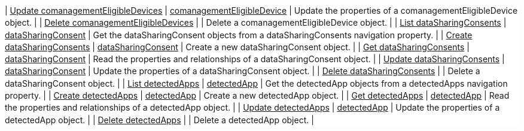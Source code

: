 | [Update comanagementEligibleDevices](../api/devicemanagement-update-comanagementeligibledevices.md)                                                                               | [comanagementEligibleDevice](../resources/intune-comanagementeligibledevice.md)                                                         | Update the properties of a comanagementEligibleDevice object.                                                                                                              |
| [Delete comanagementEligibleDevices](../api/devicemanagement-delete-comanagementeligibledevices.md)                                                                               |                                                                                                                                         | Delete a comanagementEligibleDevice object.                                                                                                                                |
| [List dataSharingConsents](../api/devicemanagement-list-datasharingconsents.md)                                                                                                   | [dataSharingConsent](../resources/intune-datasharingconsent.md)                                                                         | Get the dataSharingConsent objects from a dataSharingConsents navigation property.                                                                                         |
| [Create dataSharingConsents](../api/devicemanagement-post-datasharingconsents.md)                                                                                                 | [dataSharingConsent](../resources/intune-datasharingconsent.md)                                                                         | Create a new dataSharingConsent object.                                                                                                                                    |
| [Get dataSharingConsents](../api/devicemanagement-get-datasharingconsents.md)                                                                                                     | [dataSharingConsent](../resources/intune-datasharingconsent.md)                                                                         | Read the properties and relationships of a dataSharingConsent object.                                                                                                      |
| [Update dataSharingConsents](../api/devicemanagement-update-datasharingconsents.md)                                                                                               | [dataSharingConsent](../resources/intune-datasharingconsent.md)                                                                         | Update the properties of a dataSharingConsent object.                                                                                                                      |
| [Delete dataSharingConsents](../api/devicemanagement-delete-datasharingconsents.md)                                                                                               |                                                                                                                                         | Delete a dataSharingConsent object.                                                                                                                                        |
| [List detectedApps](../api/devicemanagement-list-detectedapps.md)                                                                                                                 | [detectedApp](../resources/intune-detectedapp.md)                                                                                       | Get the detectedApp objects from a detectedApps navigation property.                                                                                                       |
| [Create detectedApps](../api/devicemanagement-post-detectedapps.md)                                                                                                               | [detectedApp](../resources/intune-detectedapp.md)                                                                                       | Create a new detectedApp object.                                                                                                                                           |
| [Get detectedApps](../api/devicemanagement-get-detectedapps.md)                                                                                                                   | [detectedApp](../resources/intune-detectedapp.md)                                                                                       | Read the properties and relationships of a detectedApp object.                                                                                                             |
| [Update detectedApps](../api/devicemanagement-update-detectedapps.md)                                                                                                             | [detectedApp](../resources/intune-detectedapp.md)                                                                                       | Update the properties of a detectedApp object.                                                                                                                             |
| [Delete detectedApps](../api/devicemanagement-delete-detectedapps.md)                                                                                                             |                                                                                                                                         | Delete a detectedApp object.                                                                                                                                               |